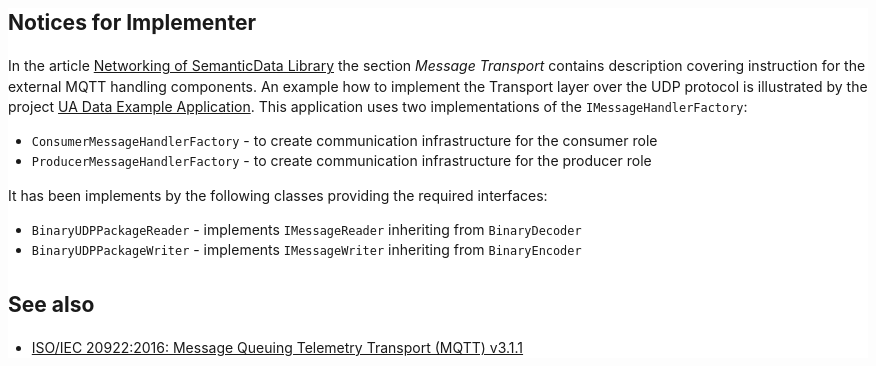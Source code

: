## Notices for Implementer

In the article [Networking of SemanticData Library](README.MD#message-transport) the section *Message Transport* contains description covering instruction for the external MQTT handling components. An example how to implement the Transport layer over the UDP protocol is illustrated by the project [UA Data Example Application](../ReferenceApplication/README.MD). This application uses two implementations of the `IMessageHandlerFactory`:

* `ConsumerMessageHandlerFactory` - to create communication infrastructure for the consumer role
* `ProducerMessageHandlerFactory` - to create communication infrastructure for the producer role

It has been implements by the following classes providing the required interfaces:

* `BinaryUDPPackageReader` - implements `IMessageReader` inheriting from `BinaryDecoder`
* `BinaryUDPPackageWriter` - implements `IMessageWriter` inheriting from `BinaryEncoder`

## See also

-  [ISO/IEC 20922:2016: Message Queuing Telemetry Transport (MQTT) v3.1.1][ISO.MQTT]

[MQTT]:http://docs.oasis-open.org/mqtt/mqtt/v3.1.1/mqtt-v3.1.1.html
[ISO.MQTT]: https://www.iso.org/standard/69466.html

[OPC.UA.PubSub]:https://opcfoundation.org/developer-tools/specifications-unified-architecture/part-14-pubsub/
[OPC.UA.Profiles]:https://opcfoundation.org/developer-tools/specifications-unified-architecture/part-7-profiles/
[README.PubSubMTF]:../SemanticData/README.PubSubMTF.md
